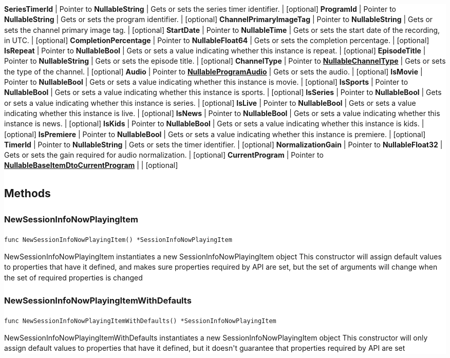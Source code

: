 **SeriesTimerId** | Pointer to **NullableString** | Gets or sets the series timer identifier. | [optional] 
**ProgramId** | Pointer to **NullableString** | Gets or sets the program identifier. | [optional] 
**ChannelPrimaryImageTag** | Pointer to **NullableString** | Gets or sets the channel primary image tag. | [optional] 
**StartDate** | Pointer to **NullableTime** | Gets or sets the start date of the recording, in UTC. | [optional] 
**CompletionPercentage** | Pointer to **NullableFloat64** | Gets or sets the completion percentage. | [optional] 
**IsRepeat** | Pointer to **NullableBool** | Gets or sets a value indicating whether this instance is repeat. | [optional] 
**EpisodeTitle** | Pointer to **NullableString** | Gets or sets the episode title. | [optional] 
**ChannelType** | Pointer to [**NullableChannelType**](ChannelType.md) | Gets or sets the type of the channel. | [optional] 
**Audio** | Pointer to [**NullableProgramAudio**](ProgramAudio.md) | Gets or sets the audio. | [optional] 
**IsMovie** | Pointer to **NullableBool** | Gets or sets a value indicating whether this instance is movie. | [optional] 
**IsSports** | Pointer to **NullableBool** | Gets or sets a value indicating whether this instance is sports. | [optional] 
**IsSeries** | Pointer to **NullableBool** | Gets or sets a value indicating whether this instance is series. | [optional] 
**IsLive** | Pointer to **NullableBool** | Gets or sets a value indicating whether this instance is live. | [optional] 
**IsNews** | Pointer to **NullableBool** | Gets or sets a value indicating whether this instance is news. | [optional] 
**IsKids** | Pointer to **NullableBool** | Gets or sets a value indicating whether this instance is kids. | [optional] 
**IsPremiere** | Pointer to **NullableBool** | Gets or sets a value indicating whether this instance is premiere. | [optional] 
**TimerId** | Pointer to **NullableString** | Gets or sets the timer identifier. | [optional] 
**NormalizationGain** | Pointer to **NullableFloat32** | Gets or sets the gain required for audio normalization. | [optional] 
**CurrentProgram** | Pointer to [**NullableBaseItemDtoCurrentProgram**](BaseItemDtoCurrentProgram.md) |  | [optional] 

## Methods

### NewSessionInfoNowPlayingItem

`func NewSessionInfoNowPlayingItem() *SessionInfoNowPlayingItem`

NewSessionInfoNowPlayingItem instantiates a new SessionInfoNowPlayingItem object
This constructor will assign default values to properties that have it defined,
and makes sure properties required by API are set, but the set of arguments
will change when the set of required properties is changed

### NewSessionInfoNowPlayingItemWithDefaults

`func NewSessionInfoNowPlayingItemWithDefaults() *SessionInfoNowPlayingItem`

NewSessionInfoNowPlayingItemWithDefaults instantiates a new SessionInfoNowPlayingItem object
This constructor will only assign default values to properties that have it defined,
but it doesn't guarantee that properties required by API are set
